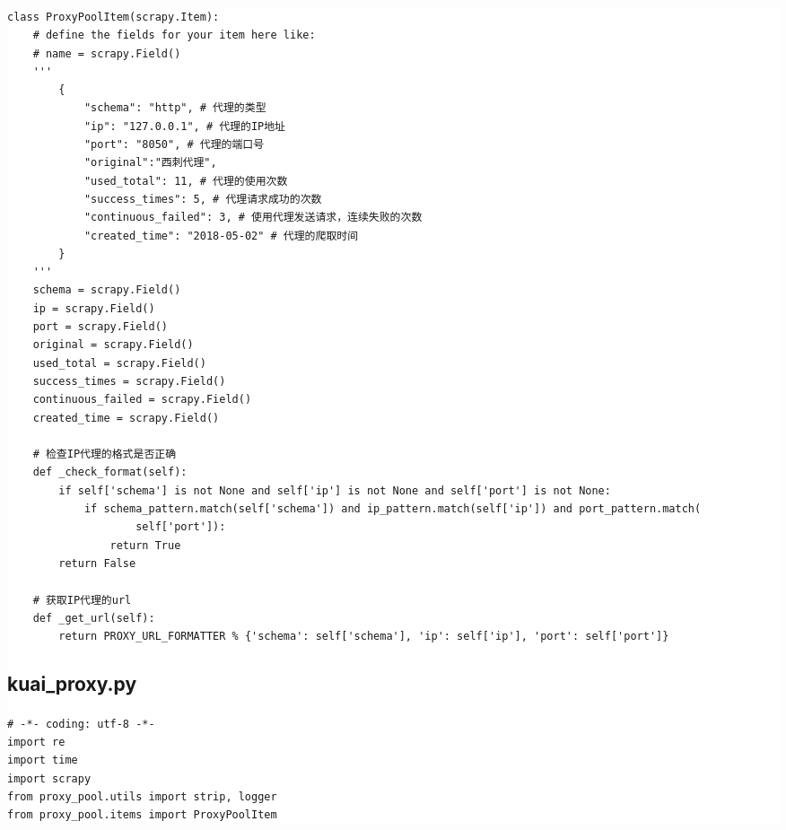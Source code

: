 	 
	class ProxyPoolItem(scrapy.Item):
	    # define the fields for your item here like:
	    # name = scrapy.Field()
	    '''
	        {
	            "schema": "http", # 代理的类型
	            "ip": "127.0.0.1", # 代理的IP地址
	            "port": "8050", # 代理的端口号
	            "original":"西刺代理",
	            "used_total": 11, # 代理的使用次数
	            "success_times": 5, # 代理请求成功的次数
	            "continuous_failed": 3, # 使用代理发送请求，连续失败的次数
	            "created_time": "2018-05-02" # 代理的爬取时间
	        }
	    '''
	    schema = scrapy.Field()
	    ip = scrapy.Field()
	    port = scrapy.Field()
	    original = scrapy.Field()
	    used_total = scrapy.Field()
	    success_times = scrapy.Field()
	    continuous_failed = scrapy.Field()
	    created_time = scrapy.Field()
	 
	    # 检查IP代理的格式是否正确
	    def _check_format(self):
	        if self['schema'] is not None and self['ip'] is not None and self['port'] is not None:
	            if schema_pattern.match(self['schema']) and ip_pattern.match(self['ip']) and port_pattern.match(
	                    self['port']):
	                return True
	        return False
	 
	    # 获取IP代理的url
	    def _get_url(self):
	        return PROXY_URL_FORMATTER % {'schema': self['schema'], 'ip': self['ip'], 'port': self['port']}

## kuai_proxy.py

	# -*- coding: utf-8 -*-
	import re
	import time
	import scrapy
	from proxy_pool.utils import strip, logger
	from proxy_pool.items import ProxyPoolItem
	 